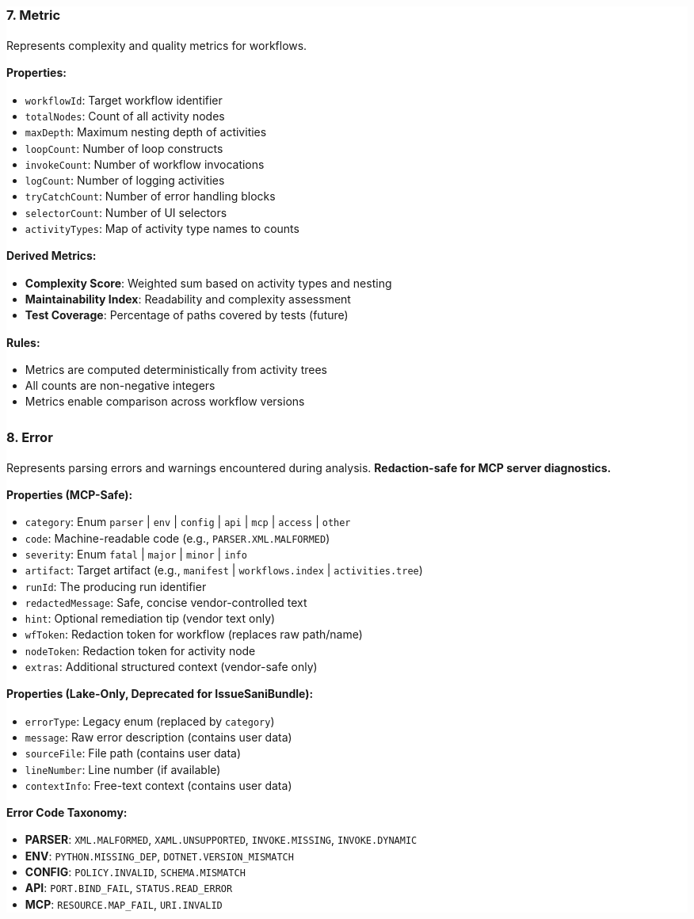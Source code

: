 ### 7. Metric

Represents complexity and quality metrics for workflows.

**Properties:**
- `workflowId`: Target workflow identifier
- `totalNodes`: Count of all activity nodes
- `maxDepth`: Maximum nesting depth of activities
- `loopCount`: Number of loop constructs
- `invokeCount`: Number of workflow invocations
- `logCount`: Number of logging activities
- `tryCatchCount`: Number of error handling blocks
- `selectorCount`: Number of UI selectors
- `activityTypes`: Map of activity type names to counts

**Derived Metrics:**
- **Complexity Score**: Weighted sum based on activity types and nesting
- **Maintainability Index**: Readability and complexity assessment
- **Test Coverage**: Percentage of paths covered by tests (future)

**Rules:**
- Metrics are computed deterministically from activity trees
- All counts are non-negative integers
- Metrics enable comparison across workflow versions

### 8. Error

Represents parsing errors and warnings encountered during analysis. **Redaction-safe for MCP server diagnostics.**

**Properties (MCP-Safe):**
- `category`: Enum `parser` | `env` | `config` | `api` | `mcp` | `access` | `other`
- `code`: Machine-readable code (e.g., `PARSER.XML.MALFORMED`)
- `severity`: Enum `fatal` | `major` | `minor` | `info`
- `artifact`: Target artifact (e.g., `manifest` | `workflows.index` | `activities.tree`)
- `runId`: The producing run identifier
- `redactedMessage`: Safe, concise vendor-controlled text
- `hint`: Optional remediation tip (vendor text only)
- `wfToken`: Redaction token for workflow (replaces raw path/name)
- `nodeToken`: Redaction token for activity node
- `extras`: Additional structured context (vendor-safe only)

**Properties (Lake-Only, Deprecated for IssueSaniBundle):**
- `errorType`: Legacy enum (replaced by `category`)
- `message`: Raw error description (contains user data)
- `sourceFile`: File path (contains user data)  
- `lineNumber`: Line number (if available)
- `contextInfo`: Free-text context (contains user data)

**Error Code Taxonomy:**
- **PARSER**: `XML.MALFORMED`, `XAML.UNSUPPORTED`, `INVOKE.MISSING`, `INVOKE.DYNAMIC`
- **ENV**: `PYTHON.MISSING_DEP`, `DOTNET.VERSION_MISMATCH`
- **CONFIG**: `POLICY.INVALID`, `SCHEMA.MISMATCH`
- **API**: `PORT.BIND_FAIL`, `STATUS.READ_ERROR`
- **MCP**: `RESOURCE.MAP_FAIL`, `URI.INVALID`

